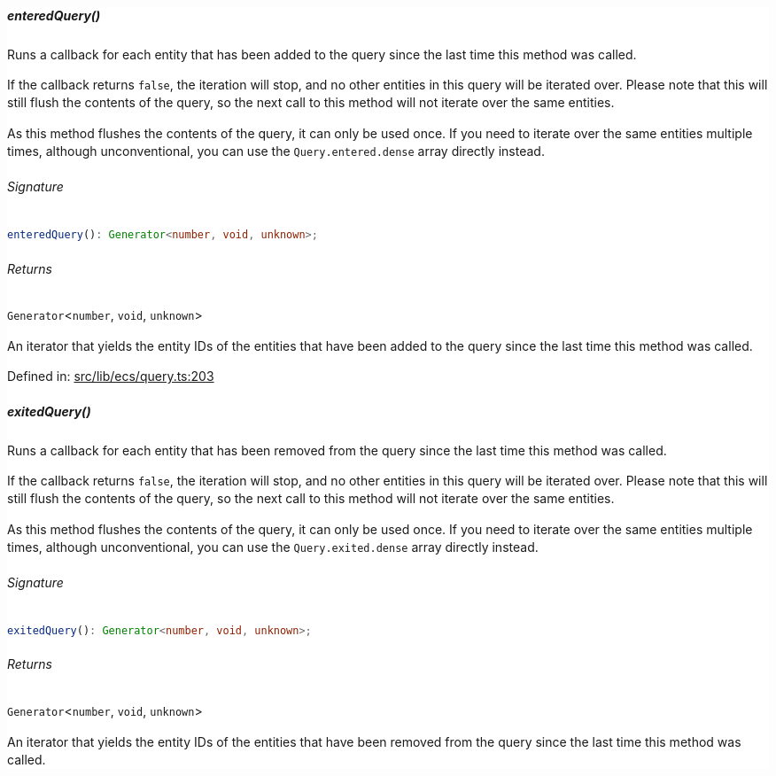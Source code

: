 ##### enteredQuery()

Runs a callback for each entity that has been added to the query since
the last time this method was called.

If the callback returns `false`, the iteration will stop, and no other
entities in this query will be iterated over. Please note that this will
still flush the contents of the query, so the next call to this method
will not iterate over the same entities.

As this method flushes the contents of the query, it can only be used
once. If you need to iterate over the same entities multiple times,
although unconventional, you can use the `Query.entered.dense` array
directly instead.

###### Signature

```ts
enteredQuery(): Generator<number, void, unknown>;
```

###### Returns

`Generator`\<`number`, `void`, `unknown`\>

An iterator that yields the entity IDs of the entities that
have been added to the query since the last time this method was called.

Defined in: [src/lib/ecs/query.ts:203](https://github.com/AetherInteractiveLtd/Tina/blob/7f2c41e/src/lib/ecs/query.ts#L203)

##### exitedQuery()

Runs a callback for each entity that has been removed from the query
since the last time this method was called.

If the callback returns `false`, the iteration will stop, and no other
entities in this query will be iterated over. Please note that this will
still flush the contents of the query, so the next call to this method
will not iterate over the same entities.

As this method flushes the contents of the query, it can only be used
once. If you need to iterate over the same entities multiple times,
although unconventional, you can use the `Query.exited.dense` array
directly instead.

###### Signature

```ts
exitedQuery(): Generator<number, void, unknown>;
```

###### Returns

`Generator`\<`number`, `void`, `unknown`\>

An iterator that yields the entity IDs of the entities that
have been removed from the query since the last time this method was
called.
